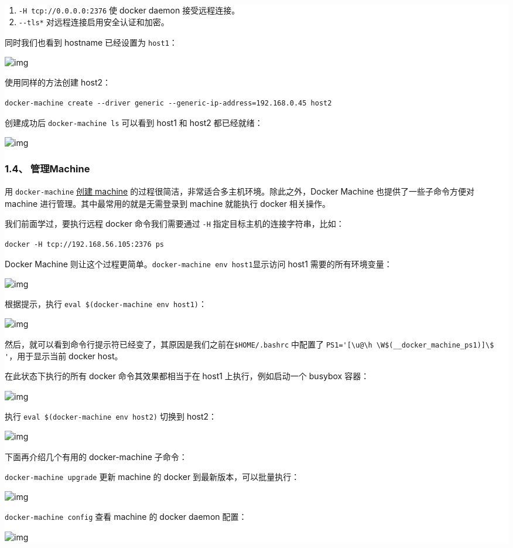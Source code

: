 1. `-H tcp://0.0.0.0:2376` 使 docker daemon 接受远程连接。
2. `--tls*` 对远程连接启用安全认证和加密。

同时我们也看到 hostname 已经设置为 `host1`：

![img](https://img2018.cnblogs.com/blog/1563741/201906/1563741-20190604090252168-658779263.png)

使用同样的方法创建 host2：

```ABAP
docker-machine create --driver generic --generic-ip-address=192.168.0.45 host2
```

创建成功后 `docker-machine ls` 可以看到 host1 和 host2 都已经就绪：

![img](https://img2018.cnblogs.com/blog/1563741/201906/1563741-20190604090658385-1792931980.png)

### 1.4、 管理Machine

用 `docker-machine` [创建 machine](http://mp.weixin.qq.com/s?__biz=MzIwMTM5MjUwMg==&mid=2653587742&idx=1&sn=8404889612dbca8e759d4697de69fafe&chksm=8d308107ba470811a761e96032786f1da8fdd5248d91a3b6eca0b1faf6ac05b0b16a8a84fe3e&scene=21#wechat_redirect) 的过程很简洁，非常适合多主机环境。除此之外，Docker Machine 也提供了一些子命令方便对 machine 进行管理。其中最常用的就是无需登录到 machine 就能执行 docker 相关操作。

我们前面学过，要执行远程 docker 命令我们需要通过 `-H` 指定目标主机的连接字符串，比如：

```dockerfile
docker -H tcp://192.168.56.105:2376 ps
```

Docker Machine 则让这个过程更简单。`docker-machine env host1`显示访问 host1 需要的所有环境变量：

![img](https://img2018.cnblogs.com/blog/1563741/201906/1563741-20190604092436672-183306598.png)

根据提示，执行 `eval $(docker-machine env host1)`：

![img](https://img2018.cnblogs.com/blog/1563741/201906/1563741-20190604100105901-310803775.png)

然后，就可以看到命令行提示符已经变了，其原因是我们之前在`$HOME/.bashrc` 中配置了 `PS1='[\u@\h \W$(__docker_machine_ps1)]\$ '`，用于显示当前 docker host。

在此状态下执行的所有 docker 命令其效果都相当于在 host1 上执行，例如启动一个 busybox 容器：

![img](https://img2018.cnblogs.com/blog/1563741/201906/1563741-20190604100328828-49210897.png)

执行 `eval $(docker-machine env host2)` 切换到 host2：

![img](https://img2018.cnblogs.com/blog/1563741/201906/1563741-20190604100437315-211428305.png)

下面再介绍几个有用的 docker-machine 子命令：

`docker-machine upgrade` 更新 machine 的 docker 到最新版本，可以批量执行：

![img](https://img2018.cnblogs.com/blog/1563741/201906/1563741-20190604100657400-1073426905.png)

`docker-machine config` 查看 machine 的 docker daemon 配置：

![img](https://img2018.cnblogs.com/blog/1563741/201906/1563741-20190604100805042-1529657396.png)
